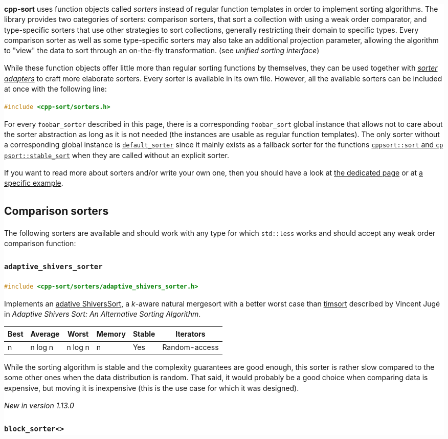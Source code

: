 **cpp-sort** uses function objects called *sorters* instead of regular function templates in order to implement sorting algorithms. The library provides two categories of sorters: comparison sorters, that sort a collection with using a weak order comparator, and type-specific sorters that use other strategies to sort collections, generally restricting their domain to specific types. Every comparison sorter as well as some type-specific sorters may also take an additional projection parameter, allowing the algorithm to "view" the data to sort through an on-the-fly transformation. (see *unified sorting interface*)

While these function objects offer little more than regular sorting functions by themselves, they can be used together with *[sorter adapters][sorter-adapters]* to craft more elaborate sorters. Every sorter is available in its own file. However, all the available sorters can be included at once with the following line:

```cpp
#include <cpp-sort/sorters.h>
```

For every `foobar_sorter` described in this page, there is a corresponding `foobar_sort` global instance that allows not to care about the sorter abstraction as long as it is not needed (the instances are usable as regular function templates). The only sorter without a corresponding global instance is [`default_sorter`][default-sorter] since it mainly exists as a fallback sorter for the functions [`cppsort::sort` and `cppsort::stable_sort`][sorting-functions] when they are called without an explicit sorter.

If you want to read more about sorters and/or write your own one, then you should have a look at [the dedicated page][writing-a-sorter] or at [a specific example][writing-a-bubble-sorter].

## Comparison sorters

The following sorters are available and should work with any type for which `std::less` works and should accept any weak order comparison function:

### `adaptive_shivers_sorter`

```cpp
#include <cpp-sort/sorters/adaptive_shivers_sorter.h>
```

Implements an [adative ShiversSort][adaptive-shivers-sort], a *k*-aware natural mergesort with a better worst case than [timsort][timsort] described by Vincent Jugé in *Adaptive Shivers Sort: An Alternative Sorting Algorithm*.

| Best        | Average     | Worst       | Memory      | Stable      | Iterators     |
| ----------- | ----------- | ----------- | ----------- | ----------- | ------------- |
| n           | n log n     | n log n     | n           | Yes         | Random-access |

While the sorting algorithm is stable and the complexity guarantees are good enough, this sorter is rather slow compared to the some other ones when the data distribution is random. That said, it would probably be a good choice when comparing data is expensive, but moving it is inexpensive (this is the use case for which it was designed).

*New in version 1.13.0*

### `block_sorter<>`


  [adaptive-quickselect]: https://arxiv.org/abs/1606.00484
  [adaptive-shivers-sort]: https://arxiv.org/abs/1809.08411
  [bitmap-allocator]: https://gcc.gnu.org/onlinedocs/libstdc++/manual/bitmap_allocator.html
  [block-sort]: https://en.wikipedia.org/wiki/Block_sort
  [bottom-up-heapsort]: https://en.wikipedia.org/wiki/Heapsort#Bottom-up_heapsort
  [branchless-traits]: Miscellaneous-utilities.md#branchless-traits
  [cartesian-tree-sort]: https://en.wikipedia.org/wiki/Cartesian_tree#Application_in_sorting
  [container-aware-adapter]: Sorter-adapters.md#container_aware_adapter
  [counting-sort]: https://en.wikipedia.org/wiki/Counting_sort
  [cppsort-sort]: Sorting-functions.md#cppsortsort
  [d-ary-heap]: https://en.wikipedia.org/wiki/D-ary_heap
  [default-sorter]: Sorters.md#default_sorter
  [drop-merge-sort]: https://github.com/emilk/drop-merge-sort
  [grailsort]: https://github.com/Mrrl/GrailSort
  [heapsort]: https://en.wikipedia.org/wiki/Heapsort
  [heap-sorter]: Sorters.md#heap_sorter
  [insertion-sort]: https://en.wikipedia.org/wiki/Insertion_sort
  [introselect]: https://en.wikipedia.org/wiki/Introselect
  [issue-168]: https://github.com/Morwenn/cpp-sort/issues/168
  [median-of-medians]: https://en.wikipedia.org/wiki/Median_of_medians
  [merge-sort]: https://en.wikipedia.org/wiki/Merge_sort
  [pdqsort]: https://github.com/orlp/pdqsort
  [probe-rem]: Measures-of-presortedness.md#rem
  [probe-runs]: Measures-of-presortedness.md#runs
  [quick-mergesort]: https://arxiv.org/abs/1307.3033
  [quicksort]: https://en.wikipedia.org/wiki/Quicksort
  [schwartz-adapter]: Sorter-adapters.md#schwartz_adapter
  [selection-algorithm]: https://en.wikipedia.org/wiki/Selection_algorithm
  [selection-sort]: https://en.wikipedia.org/wiki/Selection_sort
  [ska-sort]: https://probablydance.com/2016/12/27/i-wrote-a-faster-sorting-algorithm/
  [smoothsort]: https://en.wikipedia.org/wiki/Smoothsort
  [sorter-adapters]: Sorter-adapters.md
  [sorting-functions]: Sorting-functions.md
  [spinsort]: https://www.boost.org/doc/libs/1_80_0/libs/sort/doc/html/sort/single_thread/spinsort.html
  [splaysort]: https://en.wikipedia.org/wiki/Splaysort
  [spreadsort]: https://en.wikipedia.org/wiki/Spreadsort
  [stable-adapter]: Sorter-adapters.md#stable_adapter-make_stable-and-stable_t
  [std-greater-void]: https://en.cppreference.com/w/cpp/utility/functional/greater_void
  [std-ranges-greater]: https://en.cppreference.com/w/cpp/utility/functional/ranges/greater
  [std-sort]: https://en.cppreference.com/w/cpp/algorithm/sort
  [std-stable-sort]: https://en.cppreference.com/w/cpp/algorithm/stable_sort
  [std-vector-bool]: https://en.cppreference.com/w/cpp/container/vector_bool
  [timsort]: https://en.wikipedia.org/wiki/Timsort
  [vergesort]: https://github.com/Morwenn/vergesort
  [wiki-sort]: https://github.com/BonzaiThePenguin/WikiSort
  [wiki-sorter]: Sorters.md#wiki_sorter
  [writing-a-sorter]: Writing-a-sorter.md
  [writing-a-bubble-sorter]: Writing-a-bubble_sorter.md